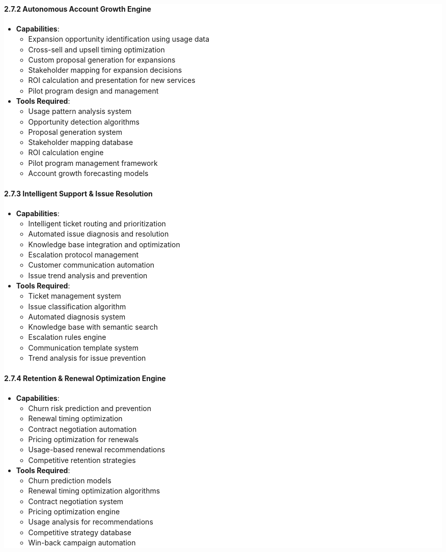 #### 2.7.2 Autonomous Account Growth Engine
- **Capabilities**:
  - Expansion opportunity identification using usage data
  - Cross-sell and upsell timing optimization
  - Custom proposal generation for expansions
  - Stakeholder mapping for expansion decisions
  - ROI calculation and presentation for new services
  - Pilot program design and management
- **Tools Required**:
  - Usage pattern analysis system
  - Opportunity detection algorithms
  - Proposal generation system
  - Stakeholder mapping database
  - ROI calculation engine
  - Pilot program management framework
  - Account growth forecasting models

#### 2.7.3 Intelligent Support & Issue Resolution
- **Capabilities**:
  - Intelligent ticket routing and prioritization
  - Automated issue diagnosis and resolution
  - Knowledge base integration and optimization
  - Escalation protocol management
  - Customer communication automation
  - Issue trend analysis and prevention
- **Tools Required**:
  - Ticket management system
  - Issue classification algorithm
  - Automated diagnosis system
  - Knowledge base with semantic search
  - Escalation rules engine
  - Communication template system
  - Trend analysis for issue prevention

#### 2.7.4 Retention & Renewal Optimization Engine
- **Capabilities**:
  - Churn risk prediction and prevention
  - Renewal timing optimization
  - Contract negotiation automation
  - Pricing optimization for renewals
  - Usage-based renewal recommendations
  - Competitive retention strategies
- **Tools Required**:
  - Churn prediction models
  - Renewal timing optimization algorithms
  - Contract negotiation system
  - Pricing optimization engine
  - Usage analysis for recommendations
  - Competitive strategy database
  - Win-back campaign automation
